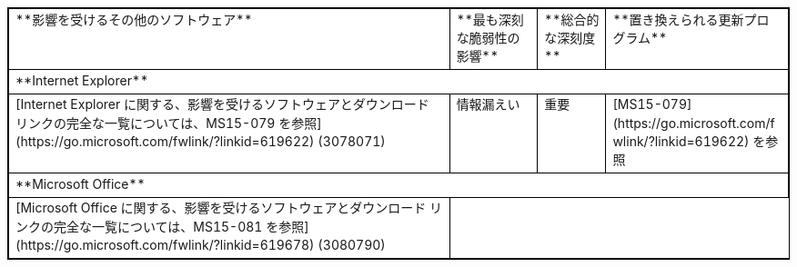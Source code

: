 <p> </p>
<table style="border:1px solid black;">
<tr>
<td style="border:1px solid black;">
**影響を受けるその他のソフトウェア**

</td>
<td style="border:1px solid black;">
**最も深刻な脆弱性の影響**

</td>
<td style="border:1px solid black;">
**総合的な深刻度**

</td>
<td style="border:1px solid black;">
**置き換えられる更新プログラム**

</td>
</tr>
<tr>
<td style="border:1px solid black;" colspan="4">
**Internet Explorer**

</td>
</tr>
<tr>
<td style="border:1px solid black;">
[Internet Explorer に関する、影響を受けるソフトウェアとダウンロード リンクの完全な一覧については、MS15-079 を参照](https://go.microsoft.com/fwlink/?linkid=619622)  
(3078071)

</td>
<td style="border:1px solid black;">
情報漏えい

</td>
<td style="border:1px solid black;">
重要

</td>
<td style="border:1px solid black;">
[MS15-079](https://go.microsoft.com/fwlink/?linkid=619622) を参照

</td>
</tr>
<tr>
<td style="border:1px solid black;" colspan="4">
**Microsoft Office**

</td>
</tr>
<tr>
<td style="border:1px solid black;">
[Microsoft Office に関する、影響を受けるソフトウェアとダウンロード リンクの完全な一覧については、MS15-081 を参照](https://go.microsoft.com/fwlink/?linkid=619678)  
(3080790)
